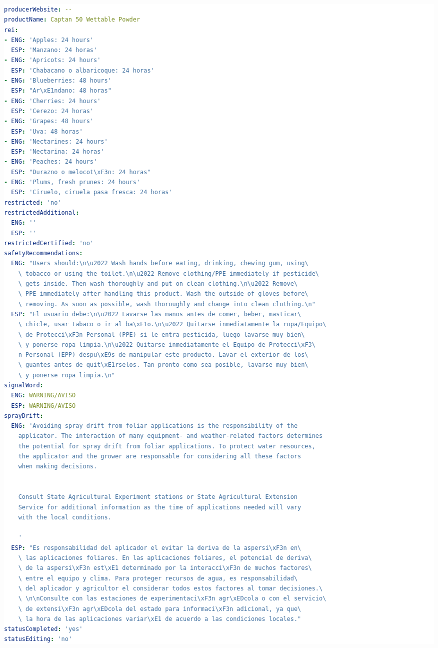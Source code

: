 ```yaml
producerWebsite: --
productName: Captan 50 Wettable Powder
rei:
- ENG: 'Apples: 24 hours'
  ESP: 'Manzano: 24 horas'
- ENG: 'Apricots: 24 hours'
  ESP: 'Chabacano o albaricoque: 24 horas'
- ENG: 'Blueberries: 48 hours'
  ESP: "Ar\xE1ndano: 48 horas"
- ENG: 'Cherries: 24 hours'
  ESP: 'Cerezo: 24 horas'
- ENG: 'Grapes: 48 hours'
  ESP: 'Uva: 48 horas'
- ENG: 'Nectarines: 24 hours'
  ESP: 'Nectarina: 24 horas'
- ENG: 'Peaches: 24 hours'
  ESP: "Durazno o melocot\xF3n: 24 horas"
- ENG: 'Plums, fresh prunes: 24 hours'
  ESP: 'Ciruelo, ciruela pasa fresca: 24 horas'
restricted: 'no'
restrictedAdditional:
  ENG: ''
  ESP: ''
restrictedCertified: 'no'
safetyRecommendations:
  ENG: "Users should:\n\u2022 Wash hands before eating, drinking, chewing gum, using\
    \ tobacco or using the toilet.\n\u2022 Remove clothing/PPE immediately if pesticide\
    \ gets inside. Then wash thoroughly and put on clean clothing.\n\u2022 Remove\
    \ PPE immediately after handling this product. Wash the outside of gloves before\
    \ removing. As soon as possible, wash thoroughly and change into clean clothing.\n"
  ESP: "El usuario debe:\n\u2022 Lavarse las manos antes de comer, beber, masticar\
    \ chicle, usar tabaco o ir al ba\xF1o.\n\u2022 Quitarse inmediatamente la ropa/Equipo\
    \ de Protecci\xF3n Personal (PPE) si le entra pesticida, luego lavarse muy bien\
    \ y ponerse ropa limpia.\n\u2022 Quitarse inmediatamente el Equipo de Protecci\xF3\
    n Personal (EPP) despu\xE9s de manipular este producto. Lavar el exterior de los\
    \ guantes antes de quit\xE1rselos. Tan pronto como sea posible, lavarse muy bien\
    \ y ponerse ropa limpia.\n"
signalWord:
  ENG: WARNING/AVISO
  ESP: WARNING/AVISO
sprayDrift:
  ENG: 'Avoiding spray drift from foliar applications is the responsibility of the
    applicator. The interaction of many equipment- and weather-related factors determines
    the potential for spray drift from foliar applications. To protect water resources,
    the applicator and the grower are responsable for considering all these factors
    when making decisions.


    Consult State Agricultural Experiment stations or State Agricultural Extension
    Service for additional information as the time of applications needed will vary
    with the local conditions.

    '
  ESP: "Es responsabilidad del aplicador el evitar la deriva de la aspersi\xF3n en\
    \ las aplicaciones foliares. En las aplicaciones foliares, el potencial de deriva\
    \ de la aspersi\xF3n est\xE1 determinado por la interacci\xF3n de muchos factores\
    \ entre el equipo y clima. Para proteger recursos de agua, es responsabilidad\
    \ del aplicador y agricultor el considerar todos estos factores al tomar decisiones.\
    \ \n\nConsulte con las estaciones de experimentaci\xF3n agr\xEDcola o con el servicio\
    \ de extensi\xF3n agr\xEDcola del estado para informaci\xF3n adicional, ya que\
    \ la hora de las aplicaciones variar\xE1 de acuerdo a las condiciones locales."
statusCompleted: 'yes'
statusEditing: 'no'
```